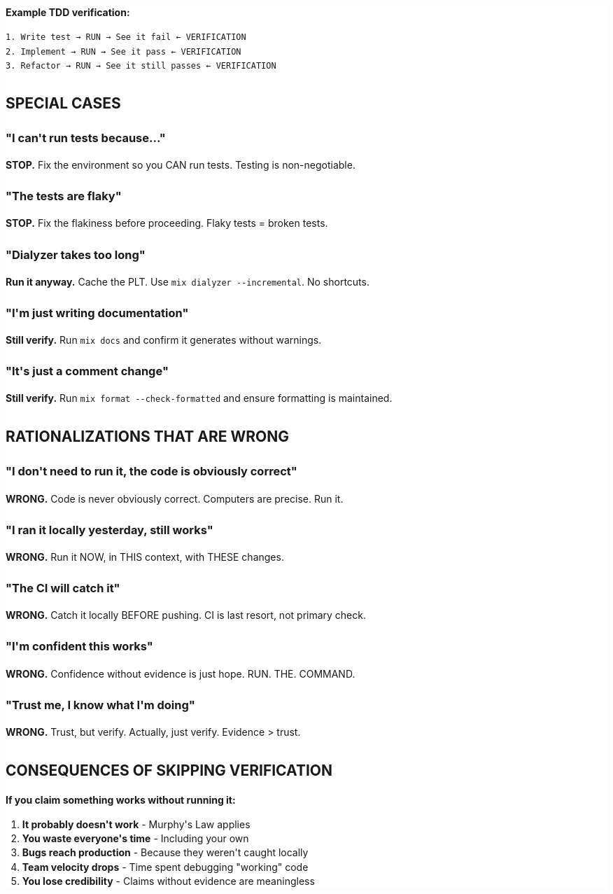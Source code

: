 **Example TDD verification:**
```
1. Write test → RUN → See it fail ← VERIFICATION
2. Implement → RUN → See it pass ← VERIFICATION
3. Refactor → RUN → See it still passes ← VERIFICATION
```

## SPECIAL CASES

### "I can't run tests because..."
**STOP.** Fix the environment so you CAN run tests. Testing is non-negotiable.

### "The tests are flaky"
**STOP.** Fix the flakiness before proceeding. Flaky tests = broken tests.

### "Dialyzer takes too long"
**Run it anyway.** Cache the PLT. Use `mix dialyzer --incremental`. No shortcuts.

### "I'm just writing documentation"
**Still verify.** Run `mix docs` and confirm it generates without warnings.

### "It's just a comment change"
**Still verify.** Run `mix format --check-formatted` and ensure formatting is maintained.

## RATIONALIZATIONS THAT ARE WRONG

### "I don't need to run it, the code is obviously correct"
**WRONG.** Code is never obviously correct. Computers are precise. Run it.

### "I ran it locally yesterday, still works"
**WRONG.** Run it NOW, in THIS context, with THESE changes.

### "The CI will catch it"
**WRONG.** Catch it locally BEFORE pushing. CI is last resort, not primary check.

### "I'm confident this works"
**WRONG.** Confidence without evidence is just hope. RUN. THE. COMMAND.

### "Trust me, I know what I'm doing"
**WRONG.** Trust, but verify. Actually, just verify. Evidence > trust.

## CONSEQUENCES OF SKIPPING VERIFICATION

**If you claim something works without running it:**

1. **It probably doesn't work** - Murphy's Law applies
2. **You waste everyone's time** - Including your own
3. **Bugs reach production** - Because they weren't caught locally
4. **Team velocity drops** - Time spent debugging "working" code
5. **You lose credibility** - Claims without evidence are meaningless
